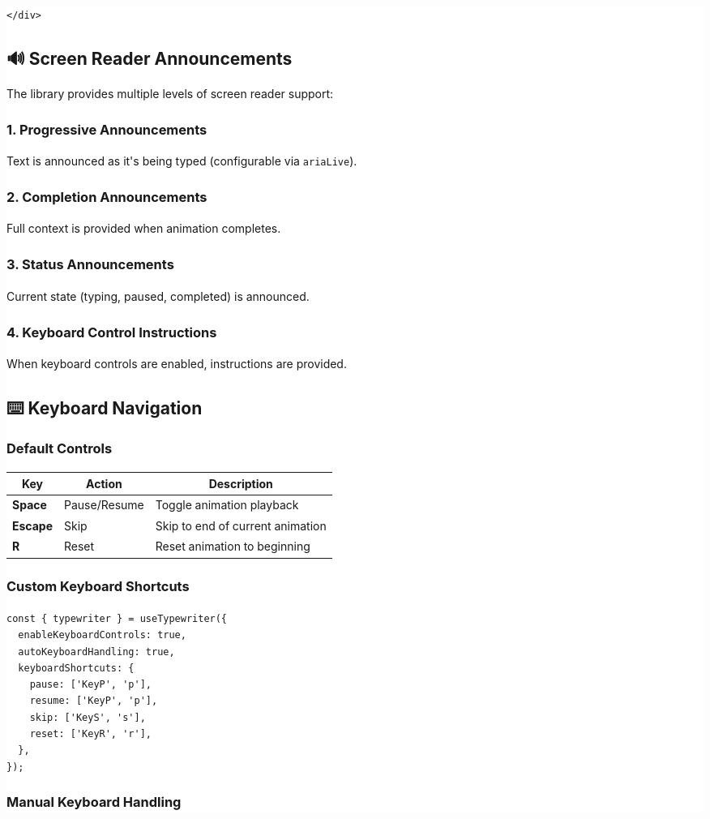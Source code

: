 ```tsx
</div>
```

## 🔊 Screen Reader Announcements

The library provides multiple levels of screen reader support:

### 1. Progressive Announcements

Text is announced as it's being typed (configurable via `ariaLive`).

### 2. Completion Announcements

Full context is provided when animation completes.

### 3. Status Announcements

Current state (typing, paused, completed) is announced.

### 4. Keyboard Control Instructions

When keyboard controls are enabled, instructions are provided.

## ⌨️ Keyboard Navigation

### Default Controls

| Key        | Action       | Description                      |
| ---------- | ------------ | -------------------------------- |
| **Space**  | Pause/Resume | Toggle animation playback        |
| **Escape** | Skip         | Skip to end of current animation |
| **R**      | Reset        | Reset animation to beginning     |

### Custom Keyboard Shortcuts

```tsx
const { typewriter } = useTypewriter({
  enableKeyboardControls: true,
  autoKeyboardHandling: true,
  keyboardShortcuts: {
    pause: ['KeyP', 'p'],
    resume: ['KeyP', 'p'],
    skip: ['KeyS', 's'],
    reset: ['KeyR', 'r'],
  },
});
```

### Manual Keyboard Handling
